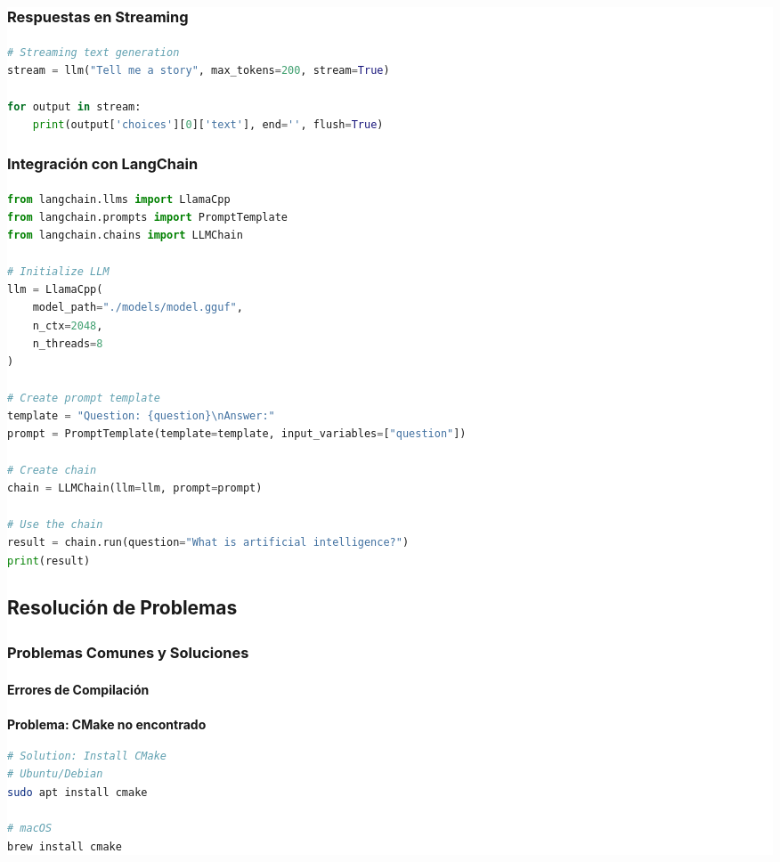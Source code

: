 ### Respuestas en Streaming

```python
# Streaming text generation
stream = llm("Tell me a story", max_tokens=200, stream=True)

for output in stream:
    print(output['choices'][0]['text'], end='', flush=True)
```

### Integración con LangChain

```python
from langchain.llms import LlamaCpp
from langchain.prompts import PromptTemplate
from langchain.chains import LLMChain

# Initialize LLM
llm = LlamaCpp(
    model_path="./models/model.gguf",
    n_ctx=2048,
    n_threads=8
)

# Create prompt template
template = "Question: {question}\nAnswer:"
prompt = PromptTemplate(template=template, input_variables=["question"])

# Create chain
chain = LLMChain(llm=llm, prompt=prompt)

# Use the chain
result = chain.run(question="What is artificial intelligence?")
print(result)
```

## Resolución de Problemas

### Problemas Comunes y Soluciones

#### Errores de Compilación

**Problema: CMake no encontrado**
```bash
# Solution: Install CMake
# Ubuntu/Debian
sudo apt install cmake

# macOS
brew install cmake
```
